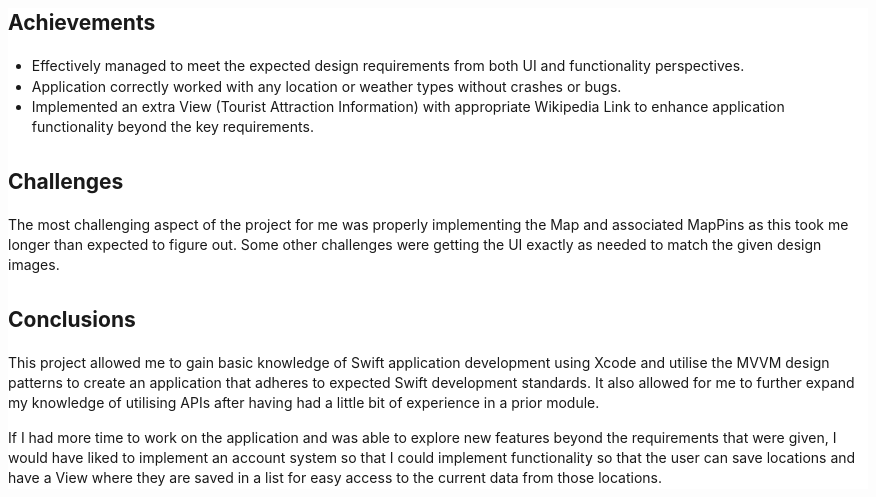## Achievements

* Effectively managed to meet the expected design requirements from both UI and functionality perspectives.
* Application correctly worked with any location or weather types without crashes or bugs.
* Implemented an extra View (Tourist Attraction Information) with appropriate Wikipedia Link to enhance application functionality beyond the key requirements.

## Challenges

The most challenging aspect of the project for me was properly implementing the Map and associated MapPins as this took me longer than expected to figure out. Some other challenges were getting the UI exactly as needed to match the given design images.

## Conclusions

This project allowed me to gain basic knowledge of Swift application development using Xcode and utilise the MVVM design patterns to create an application that adheres to expected Swift development standards. It also allowed for me to further expand my knowledge of utilising APIs after having had a little bit of experience in a prior module.

If I had more time to work on the application and was able to explore new features beyond the requirements that were given, I would have liked to implement an account system so that I could implement functionality so that the user can save locations and have a View where they are saved in a list for easy access to the current data from those locations.
